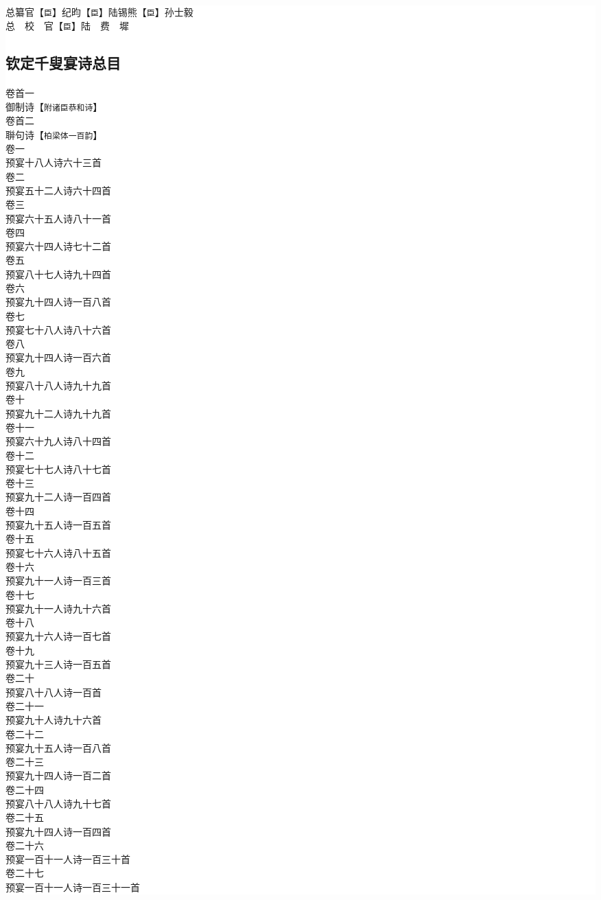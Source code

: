 总纂官【`臣`】纪昀【`臣`】陆锡熊【`臣`】孙士毅  
总　校　官【`臣`】陆　费　墀  

## 钦定千叟宴诗总目  

卷首一  
御制诗【`附诸臣恭和诗`】  
卷首二  
聨句诗【`柏梁体一百韵`】  
卷一  
预宴十八人诗六十三首  
卷二  
预宴五十二人诗六十四首  
卷三  
预宴六十五人诗八十一首  
卷四  
预宴六十四人诗七十二首  
卷五  
预宴八十七人诗九十四首  
卷六  
预宴九十四人诗一百八首  
卷七  
预宴七十八人诗八十六首  
卷八  
预宴九十四人诗一百六首  
卷九  
预宴八十八人诗九十九首  
卷十  
预宴九十二人诗九十九首  
卷十一  
预宴六十九人诗八十四首  
卷十二  
预宴七十七人诗八十七首  
卷十三  
预宴九十二人诗一百四首  
卷十四  
预宴九十五人诗一百五首  
卷十五  
预宴七十六人诗八十五首  
卷十六  
预宴九十一人诗一百三首  
卷十七  
预宴九十一人诗九十六首  
卷十八  
预宴九十六人诗一百七首  
卷十九  
预宴九十三人诗一百五首  
卷二十  
预宴八十八人诗一百首  
卷二十一  
预宴九十人诗九十六首  
卷二十二  
预宴九十五人诗一百八首  
卷二十三  
预宴九十四人诗一百二首  
卷二十四  
预宴八十八人诗九十七首  
卷二十五  
预宴九十四人诗一百四首  
卷二十六  
预宴一百十一人诗一百三十首  
卷二十七  
预宴一百十一人诗一百三十一首  